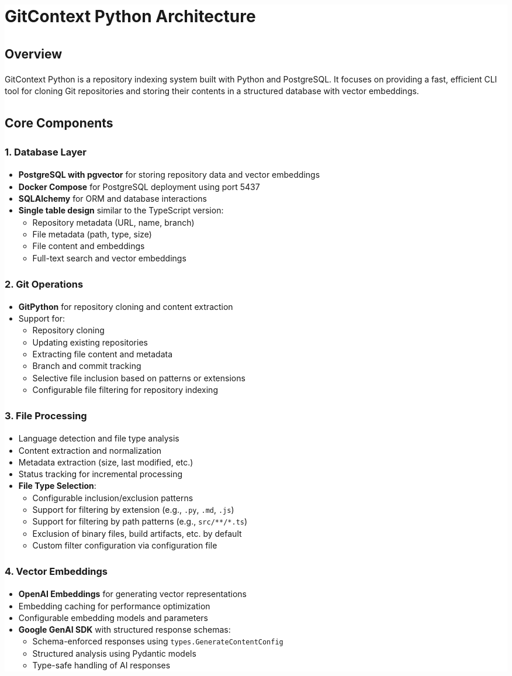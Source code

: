 # GitContext Python Architecture

## Overview

GitContext Python is a repository indexing system built with Python and PostgreSQL. It focuses on providing a fast, efficient CLI tool for cloning Git repositories and storing their contents in a structured database with vector embeddings.

## Core Components

### 1. Database Layer

- **PostgreSQL with pgvector** for storing repository data and vector embeddings
- **Docker Compose** for PostgreSQL deployment using port 5437
- **SQLAlchemy** for ORM and database interactions
- **Single table design** similar to the TypeScript version:
  - Repository metadata (URL, name, branch)
  - File metadata (path, type, size)
  - File content and embeddings
  - Full-text search and vector embeddings

### 2. Git Operations

- **GitPython** for repository cloning and content extraction
- Support for:
  - Repository cloning
  - Updating existing repositories
  - Extracting file content and metadata
  - Branch and commit tracking
  - Selective file inclusion based on patterns or extensions
  - Configurable file filtering for repository indexing

### 3. File Processing

- Language detection and file type analysis
- Content extraction and normalization
- Metadata extraction (size, last modified, etc.)
- Status tracking for incremental processing
- **File Type Selection**:
  - Configurable inclusion/exclusion patterns
  - Support for filtering by extension (e.g., `.py`, `.md`, `.js`)
  - Support for filtering by path patterns (e.g., `src/**/*.ts`)
  - Exclusion of binary files, build artifacts, etc. by default
  - Custom filter configuration via configuration file

### 4. Vector Embeddings

- **OpenAI Embeddings** for generating vector representations
- Embedding caching for performance optimization
- Configurable embedding models and parameters
- **Google GenAI SDK** with structured response schemas:
  - Schema-enforced responses using `types.GenerateContentConfig`
  - Structured analysis using Pydantic models
  - Type-safe handling of AI responses
